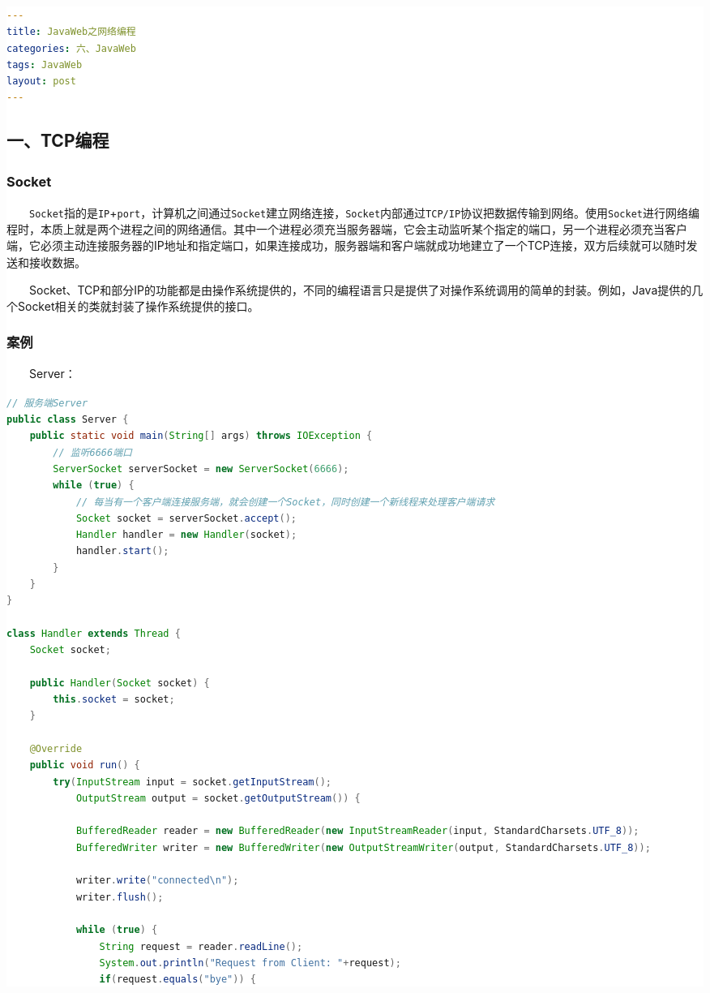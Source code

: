 ```yaml
---
title: JavaWeb之网络编程
categories: 六、JavaWeb
tags: JavaWeb
layout: post
---
```






## 一、TCP编程

### Socket

　　`Socket`指的是`IP`+`port`，计算机之间通过`Socket`建立网络连接，`Socket`内部通过`TCP/IP`协议把数据传输到网络。使用`Socket`进行网络编程时，本质上就是两个进程之间的网络通信。其中一个进程必须充当服务器端，它会主动监听某个指定的端口，另一个进程必须充当客户端，它必须主动连接服务器的IP地址和指定端口，如果连接成功，服务器端和客户端就成功地建立了一个TCP连接，双方后续就可以随时发送和接收数据。

　　Socket、TCP和部分IP的功能都是由操作系统提供的，不同的编程语言只是提供了对操作系统调用的简单的封装。例如，Java提供的几个Socket相关的类就封装了操作系统提供的接口。

### 案例

　　Server：

```java
// 服务端Server
public class Server {
    public static void main(String[] args) throws IOException {
        // 监听6666端口
        ServerSocket serverSocket = new ServerSocket(6666);
        while (true) {
            // 每当有一个客户端连接服务端，就会创建一个Socket，同时创建一个新线程来处理客户端请求
            Socket socket = serverSocket.accept();
            Handler handler = new Handler(socket);
            handler.start();
        }
    }
}

class Handler extends Thread {
    Socket socket;

    public Handler(Socket socket) {
        this.socket = socket;
    }

    @Override
    public void run() {
        try(InputStream input = socket.getInputStream();
            OutputStream output = socket.getOutputStream()) {

            BufferedReader reader = new BufferedReader(new InputStreamReader(input, StandardCharsets.UTF_8));
            BufferedWriter writer = new BufferedWriter(new OutputStreamWriter(output, StandardCharsets.UTF_8));

            writer.write("connected\n");
            writer.flush();

            while (true) {
                String request = reader.readLine();
                System.out.println("Request from Client: "+request);
                if(request.equals("bye")) {
```